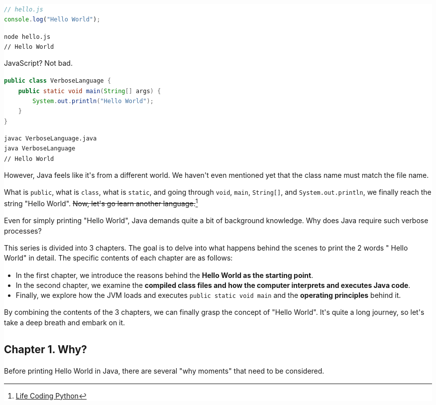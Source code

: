 ```js
// hello.js
console.log("Hello World");
```

```bash
node hello.js
// Hello World
```

JavaScript? Not bad.

```java
public class VerboseLanguage {
    public static void main(String[] args) {
        System.out.println("Hello World");
    }
}
```

```bash
javac VerboseLanguage.java
java VerboseLanguage
// Hello World
```

However, Java feels like it's from a different world. We haven't even mentioned yet that the class name must match the
file name.

What is `public`, what is `class`, what is `static`, and going through `void`, `main`, `String[]`,
and `System.out.println`, we finally reach the string "Hello World". ~~Now, let's go learn another
language.~~[^fn-nth-1]

Even for simply printing "Hello World", Java demands quite a bit of background knowledge. Why does Java require such
verbose processes?

This series is divided into 3 chapters. The goal is to delve into what happens behind the scenes to print the 2 words "
Hello World" in detail. The specific contents of each chapter are as follows:

- In the first chapter, we introduce the reasons behind the **Hello World as the starting point**.
- In the second chapter, we examine the **compiled class files and how the computer interprets and executes Java code**.
- Finally, we explore how the JVM loads and executes `public static void main` and the **operating principles** behind
  it.

By combining the contents of the 3 chapters, we can finally grasp the concept of "Hello World". It's quite a long
journey, so let's take a deep breath and embark on it.

## Chapter 1. Why?

Before printing Hello World in Java, there are several "why moments" that need to be considered.


[^fn-nth-1]: [Life Coding Python](https://www.opentutorials.org/course/4769)
[^fn-nth-2]: [Life Coding Python](https://www.opentutorials.org/course/4769)
[^fn-nth-3]: https://www3.ntu.edu.sg/home/ehchua/programming/java/J3d_String.html